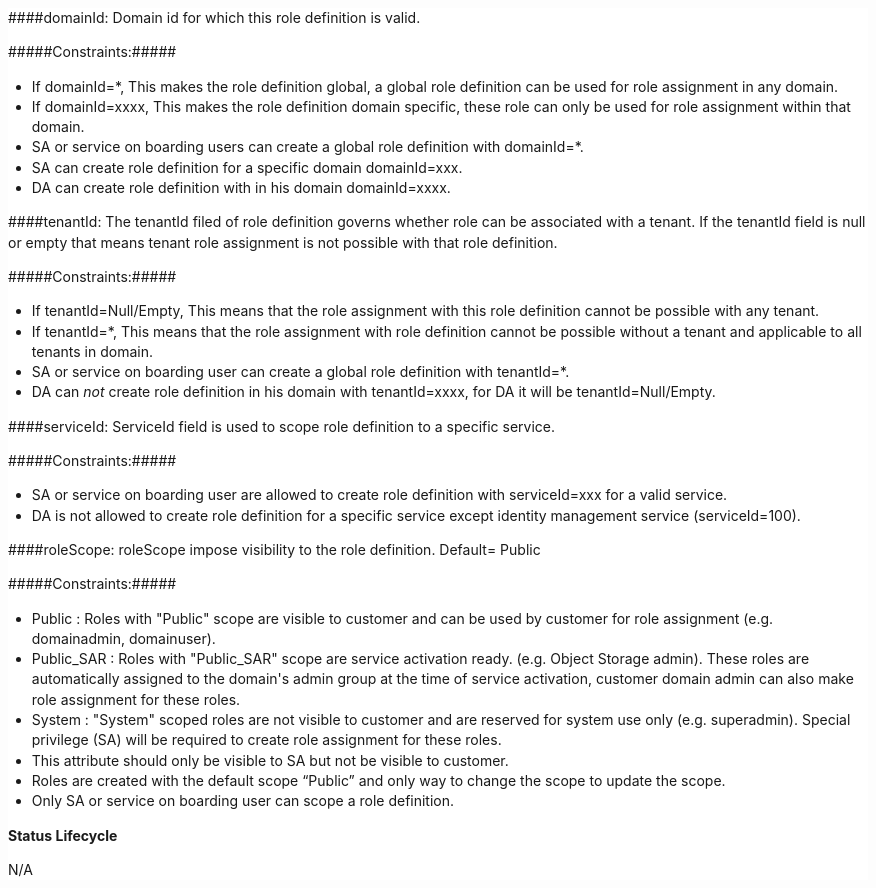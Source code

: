 ####domainId:
Domain id for which this role definition is valid.

#####Constraints:#####  
* If domainId=*, This makes the role definition global, a global role definition can be used for role assignment in any domain.  
* If domainId=xxxx, This makes the role definition domain specific, these role can only be used for role assignment within that domain.  
* SA or service on boarding users can create a global role definition with domainId=*.  
* SA can create role definition for a specific domain domainId=xxx.  
* DA can create role definition with in his domain domainId=xxxx.  

####tenantId:
The tenantId filed of role definition governs whether role can be associated with a tenant. If the tenantId field is null or empty that means tenant role assignment is not possible with that role definition.

#####Constraints:#####  
* If tenantId=Null/Empty, This means that the role assignment with this role definition cannot be possible with any tenant.  
* If tenantId=*, This means that the role assignment with role definition cannot be possible without a tenant and applicable to all tenants in domain.   
* SA or service on boarding user can create a global role definition with tenantId=*.  
* DA can *not* create role definition in his domain with tenantId=xxxx, for DA it will be tenantId=Null/Empty.  

####serviceId:
ServiceId field is used to scope role definition to a specific service. 

#####Constraints:#####  
*  SA or service on boarding user are allowed to create role definition with serviceId=xxx for a valid service.  
*  DA is not allowed to create role definition for a specific service except identity management service (serviceId=100).  

####roleScope:
roleScope impose visibility to the role definition.
Default= Public 

#####Constraints:#####  
* Public : Roles with "Public" scope are visible to customer and can be used by customer for role assignment (e.g. domainadmin, domainuser).  
* Public_SAR : Roles with "Public_SAR" scope are service activation ready. (e.g. Object Storage admin). These roles are automatically assigned to the domain's admin group at the time of service activation, customer domain admin can also make role assignment for these roles.  
* System : "System" scoped roles are not visible to customer and are reserved for system use only (e.g. superadmin). Special privilege (SA) will be required to create role assignment for these roles.  
* This attribute should only be visible to SA but not be visible to customer.  
* Roles are created with the default scope “Public” and only way to change the scope to update the scope.  
* Only SA or service on boarding user can scope a role definition.  

**Status Lifecycle**

N/A
